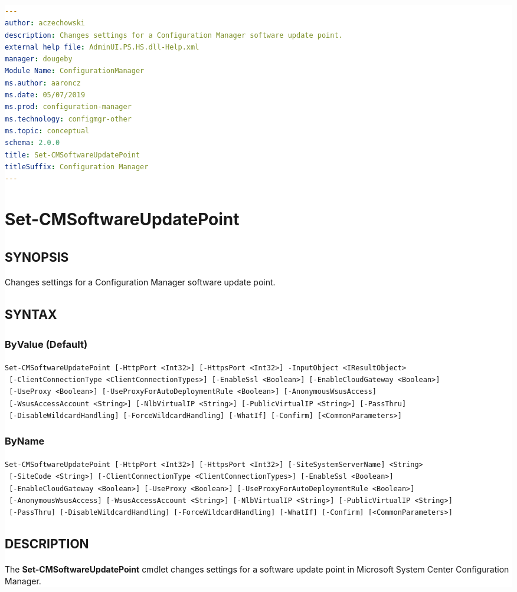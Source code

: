 ```yaml
---
author: aczechowski
description: Changes settings for a Configuration Manager software update point.
external help file: AdminUI.PS.HS.dll-Help.xml
manager: dougeby
Module Name: ConfigurationManager
ms.author: aaroncz
ms.date: 05/07/2019
ms.prod: configuration-manager
ms.technology: configmgr-other
ms.topic: conceptual
schema: 2.0.0
title: Set-CMSoftwareUpdatePoint
titleSuffix: Configuration Manager
---
```


# Set-CMSoftwareUpdatePoint

## SYNOPSIS
Changes settings for a Configuration Manager software update point.

## SYNTAX

### ByValue (Default)
```
Set-CMSoftwareUpdatePoint [-HttpPort <Int32>] [-HttpsPort <Int32>] -InputObject <IResultObject>
 [-ClientConnectionType <ClientConnectionTypes>] [-EnableSsl <Boolean>] [-EnableCloudGateway <Boolean>]
 [-UseProxy <Boolean>] [-UseProxyForAutoDeploymentRule <Boolean>] [-AnonymousWsusAccess]
 [-WsusAccessAccount <String>] [-NlbVirtualIP <String>] [-PublicVirtualIP <String>] [-PassThru]
 [-DisableWildcardHandling] [-ForceWildcardHandling] [-WhatIf] [-Confirm] [<CommonParameters>]
```

### ByName
```
Set-CMSoftwareUpdatePoint [-HttpPort <Int32>] [-HttpsPort <Int32>] [-SiteSystemServerName] <String>
 [-SiteCode <String>] [-ClientConnectionType <ClientConnectionTypes>] [-EnableSsl <Boolean>]
 [-EnableCloudGateway <Boolean>] [-UseProxy <Boolean>] [-UseProxyForAutoDeploymentRule <Boolean>]
 [-AnonymousWsusAccess] [-WsusAccessAccount <String>] [-NlbVirtualIP <String>] [-PublicVirtualIP <String>]
 [-PassThru] [-DisableWildcardHandling] [-ForceWildcardHandling] [-WhatIf] [-Confirm] [<CommonParameters>]
```

## DESCRIPTION
The **Set-CMSoftwareUpdatePoint** cmdlet changes settings for a software update point in Microsoft System Center Configuration Manager.
